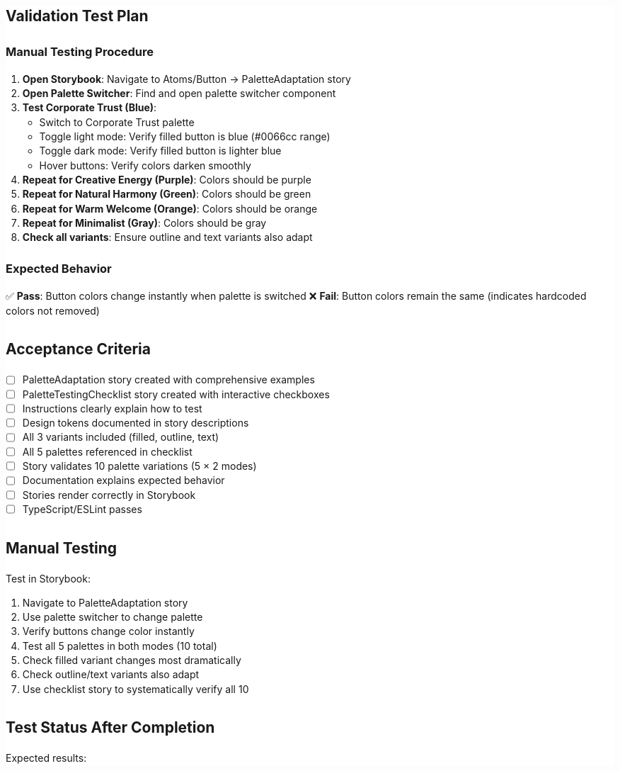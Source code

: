 ## Validation Test Plan

### Manual Testing Procedure

1. **Open Storybook**: Navigate to Atoms/Button → PaletteAdaptation story
2. **Open Palette Switcher**: Find and open palette switcher component
3. **Test Corporate Trust (Blue)**:
   - Switch to Corporate Trust palette
   - Toggle light mode: Verify filled button is blue (#0066cc range)
   - Toggle dark mode: Verify filled button is lighter blue
   - Hover buttons: Verify colors darken smoothly
4. **Repeat for Creative Energy (Purple)**: Colors should be purple
5. **Repeat for Natural Harmony (Green)**: Colors should be green
6. **Repeat for Warm Welcome (Orange)**: Colors should be orange
7. **Repeat for Minimalist (Gray)**: Colors should be gray
8. **Check all variants**: Ensure outline and text variants also adapt

### Expected Behavior

✅ **Pass**: Button colors change instantly when palette is switched
❌ **Fail**: Button colors remain the same (indicates hardcoded colors not removed)

## Acceptance Criteria

- [ ] PaletteAdaptation story created with comprehensive examples
- [ ] PaletteTestingChecklist story created with interactive checkboxes
- [ ] Instructions clearly explain how to test
- [ ] Design tokens documented in story descriptions
- [ ] All 3 variants included (filled, outline, text)
- [ ] All 5 palettes referenced in checklist
- [ ] Story validates 10 palette variations (5 × 2 modes)
- [ ] Documentation explains expected behavior
- [ ] Stories render correctly in Storybook
- [ ] TypeScript/ESLint passes

## Manual Testing

Test in Storybook:

1. Navigate to PaletteAdaptation story
2. Use palette switcher to change palette
3. Verify buttons change color instantly
4. Test all 5 palettes in both modes (10 total)
5. Check filled variant changes most dramatically
6. Check outline/text variants also adapt
7. Use checklist story to systematically verify all 10

## Test Status After Completion

Expected results:
